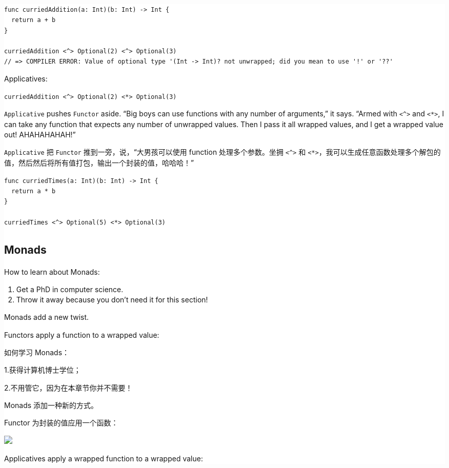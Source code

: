 ``` 
func curriedAddition(a: Int)(b: Int) -> Int {
  return a + b
}

curriedAddition <^> Optional(2) <^> Optional(3)
// => COMPILER ERROR: Value of optional type '(Int -> Int)? not unwrapped; did you mean to use '!' or '??'

```

Applicatives:

``` 
curriedAddition <^> Optional(2) <*> Optional(3)

```

`Applicative` pushes `Functor` aside. “Big boys can use functions with any number of arguments,” it says. “Armed with `<^>` and `<*>`, I can take any function that expects any number of unwrapped values. Then I pass it all wrapped values, and I get a wrapped value out! AHAHAHAHAH!”

`Applicative` 把 `Functor` 推到一旁，说，“大男孩可以使用 function 处理多个参数。坐拥 `<^>` 和 `<*>`，我可以生成任意函数处理多个解包的值，然后然后将所有值打包，输出一个封装的值，哈哈哈！”

``` 
func curriedTimes(a: Int)(b: Int) -> Int {
  return a * b
}

curriedTimes <^> Optional(5) <*> Optional(3)

```

## Monads

How to learn about Monads:

1. Get a PhD in computer science.
2. Throw it away because you don’t need it for this section!

Monads add a new twist.

Functors apply a function to a wrapped value:

如何学习 Monads：

1.获得计算机博士学位；

2.不用管它，因为在本章节你并不需要！

Monads 添加一种新的方式。

Functor 为封装的值应用一个函数：

![](http://adit.io/imgs/functors/fmap.png)

Applicatives apply a wrapped function to a wrapped value:
